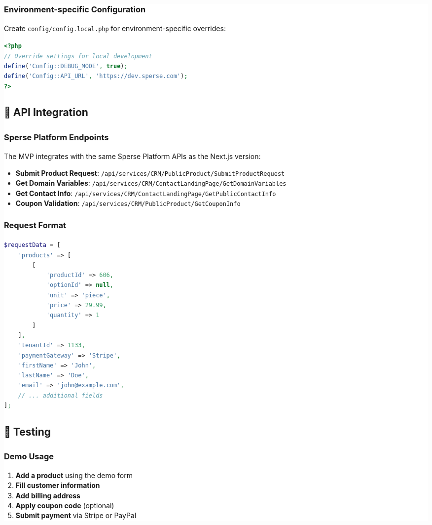 ### Environment-specific Configuration
Create `config/config.local.php` for environment-specific overrides:

```php
<?php
// Override settings for local development
define('Config::DEBUG_MODE', true);
define('Config::API_URL', 'https://dev.sperse.com');
?>
```

## 🔄 API Integration

### Sperse Platform Endpoints

The MVP integrates with the same Sperse Platform APIs as the Next.js version:

- **Submit Product Request**: `/api/services/CRM/PublicProduct/SubmitProductRequest`
- **Get Domain Variables**: `/api/services/CRM/ContactLandingPage/GetDomainVariables`
- **Get Contact Info**: `/api/services/CRM/ContactLandingPage/GetPublicContactInfo`
- **Coupon Validation**: `/api/services/CRM/PublicProduct/GetCouponInfo`

### Request Format
```php
$requestData = [
    'products' => [
        [
            'productId' => 606,
            'optionId' => null,
            'unit' => 'piece',
            'price' => 29.99,
            'quantity' => 1
        ]
    ],
    'tenantId' => 1133,
    'paymentGateway' => 'Stripe',
    'firstName' => 'John',
    'lastName' => 'Doe',
    'email' => 'john@example.com',
    // ... additional fields
];
```

## 🧪 Testing

### Demo Usage

1. **Add a product** using the demo form
2. **Fill customer information**
3. **Add billing address**
4. **Apply coupon code** (optional)
5. **Submit payment** via Stripe or PayPal
